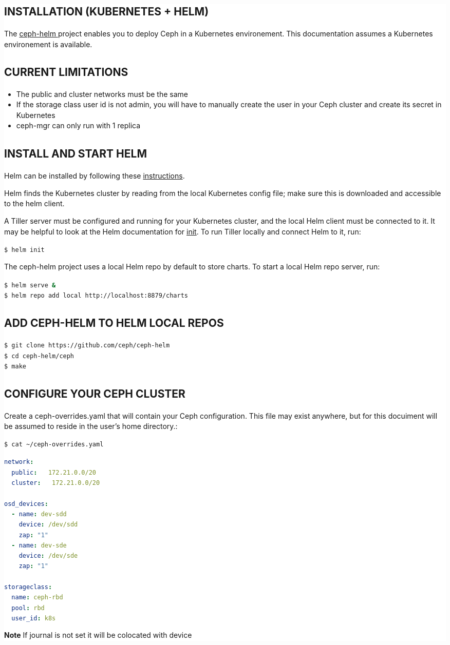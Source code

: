 ## INSTALLATION (KUBERNETES + HELM)
The [ceph-helm ](https://github.com/ceph/ceph-helm/)project enables you to deploy Ceph in a Kubernetes environement. This documentation assumes a Kubernetes environement is available.

## CURRENT LIMITATIONS
* The public and cluster networks must be the same
* If the storage class user id is not admin, you will have to manually create the user in your Ceph cluster and create its secret in Kubernetes
* ceph-mgr can only run with 1 replica

## INSTALL AND START HELM
Helm can be installed by following these [instructions](https://github.com/kubernetes/helm/blob/master/docs/install.md).

Helm finds the Kubernetes cluster by reading from the local Kubernetes config file; make sure this is downloaded and accessible to the helm client.

A Tiller server must be configured and running for your Kubernetes cluster, and the local Helm client must be connected to it. It may be helpful to look at the Helm documentation for [init](https://github.com/kubernetes/helm/blob/master/docs/helm/helm_init.md). To run Tiller locally and connect Helm to it, run:

```bash
$ helm init
```
The ceph-helm project uses a local Helm repo by default to store charts. To start a local Helm repo server, run:
```bash
$ helm serve &
$ helm repo add local http://localhost:8879/charts
```
## ADD CEPH-HELM TO HELM LOCAL REPOS
```bash
$ git clone https://github.com/ceph/ceph-helm
$ cd ceph-helm/ceph
$ make
```
## CONFIGURE YOUR CEPH CLUSTER
Create a ceph-overrides.yaml that will contain your Ceph configuration. This file may exist anywhere, but for this docuiment will be assumed to reside in the user’s home directory.:

```bash
$ cat ~/ceph-overrides.yaml
```
```yaml
network:
  public:   172.21.0.0/20
  cluster:   172.21.0.0/20

osd_devices:
  - name: dev-sdd
    device: /dev/sdd
    zap: "1"
  - name: dev-sde
    device: /dev/sde
    zap: "1"

storageclass:
  name: ceph-rbd
  pool: rbd
  user_id: k8s
```
**Note** If journal is not set it will be colocated with device